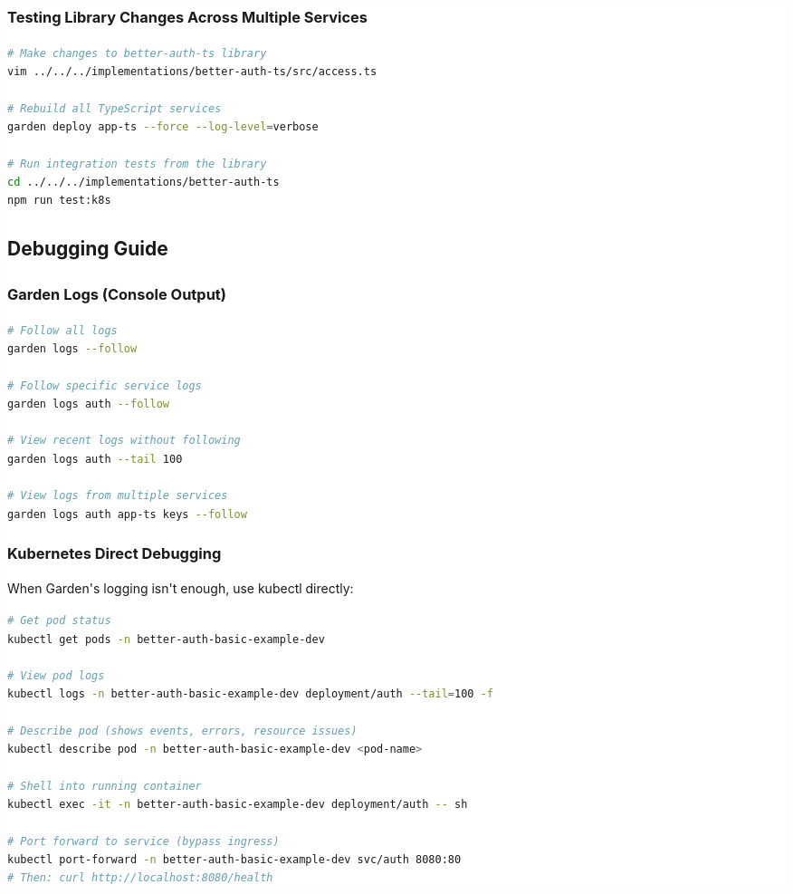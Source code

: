 ### Testing Library Changes Across Multiple Services

```bash
# Make changes to better-auth-ts library
vim ../../../implementations/better-auth-ts/src/access.ts

# Rebuild all TypeScript services
garden deploy app-ts --force --log-level=verbose

# Run integration tests from the library
cd ../../../implementations/better-auth-ts
npm run test:k8s
```

## Debugging Guide

### Garden Logs (Console Output)

```bash
# Follow all logs
garden logs --follow

# Follow specific service logs
garden logs auth --follow

# View recent logs without following
garden logs auth --tail 100

# View logs from multiple services
garden logs auth app-ts keys --follow
```

### Kubernetes Direct Debugging

When Garden's logging isn't enough, use kubectl directly:

```bash
# Get pod status
kubectl get pods -n better-auth-basic-example-dev

# View pod logs
kubectl logs -n better-auth-basic-example-dev deployment/auth --tail=100 -f

# Describe pod (shows events, errors, resource issues)
kubectl describe pod -n better-auth-basic-example-dev <pod-name>

# Shell into running container
kubectl exec -it -n better-auth-basic-example-dev deployment/auth -- sh

# Port forward to service (bypass ingress)
kubectl port-forward -n better-auth-basic-example-dev svc/auth 8080:80
# Then: curl http://localhost:8080/health
```
